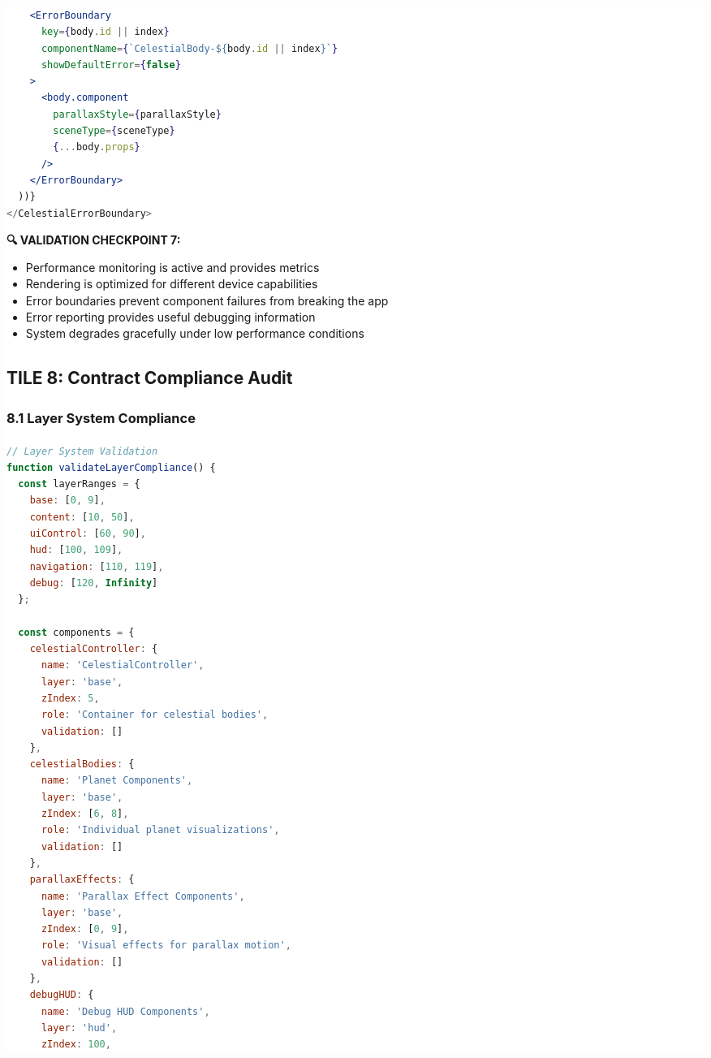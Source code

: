 ```jsx
    <ErrorBoundary
      key={body.id || index}
      componentName={`CelestialBody-${body.id || index}`}
      showDefaultError={false}
    >
      <body.component
        parallaxStyle={parallaxStyle}
        sceneType={sceneType}
        {...body.props}
      />
    </ErrorBoundary>
  ))}
</CelestialErrorBoundary>
```

**🔍 VALIDATION CHECKPOINT 7:**
- Performance monitoring is active and provides metrics
- Rendering is optimized for different device capabilities
- Error boundaries prevent component failures from breaking the app
- Error reporting provides useful debugging information
- System degrades gracefully under low performance conditions

## TILE 8: Contract Compliance Audit

### 8.1 Layer System Compliance
```jsx
// Layer System Validation
function validateLayerCompliance() {
  const layerRanges = {
    base: [0, 9],
    content: [10, 50],
    uiControl: [60, 90],
    hud: [100, 109],
    navigation: [110, 119],
    debug: [120, Infinity]
  };
  
  const components = {
    celestialController: {
      name: 'CelestialController',
      layer: 'base',
      zIndex: 5,
      role: 'Container for celestial bodies',
      validation: []
    },
    celestialBodies: {
      name: 'Planet Components',
      layer: 'base',
      zIndex: [6, 8],
      role: 'Individual planet visualizations',
      validation: []
    },
    parallaxEffects: {
      name: 'Parallax Effect Components',
      layer: 'base',
      zIndex: [0, 9],
      role: 'Visual effects for parallax motion',
      validation: []
    },
    debugHUD: {
      name: 'Debug HUD Components',
      layer: 'hud',
      zIndex: 100,
```